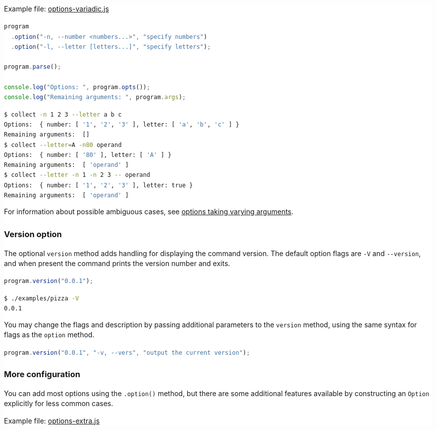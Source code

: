 Example file: [options-variadic.js](./examples/options-variadic.js)

```js
program
  .option("-n, --number <numbers...>", "specify numbers")
  .option("-l, --letter [letters...]", "specify letters");

program.parse();

console.log("Options: ", program.opts());
console.log("Remaining arguments: ", program.args);
```

```bash
$ collect -n 1 2 3 --letter a b c
Options:  { number: [ '1', '2', '3' ], letter: [ 'a', 'b', 'c' ] }
Remaining arguments:  []
$ collect --letter=A -n80 operand
Options:  { number: [ '80' ], letter: [ 'A' ] }
Remaining arguments:  [ 'operand' ]
$ collect --letter -n 1 -n 2 3 -- operand
Options:  { number: [ '1', '2', '3' ], letter: true }
Remaining arguments:  [ 'operand' ]
```

For information about possible ambiguous cases, see
[options taking varying arguments](./docs/options-taking-varying-arguments.md).

### Version option

The optional `version` method adds handling for displaying the command version.
The default option flags are `-V` and `--version`, and when present the command
prints the version number and exits.

```js
program.version("0.0.1");
```

```bash
$ ./examples/pizza -V
0.0.1
```

You may change the flags and description by passing additional parameters to the
`version` method, using the same syntax for flags as the `option` method.

```js
program.version("0.0.1", "-v, --vers", "output the current version");
```

### More configuration

You can add most options using the `.option()` method, but there are some
additional features available by constructing an `Option` explicitly for less
common cases.

Example file: [options-extra.js](./examples/options-extra.js)
